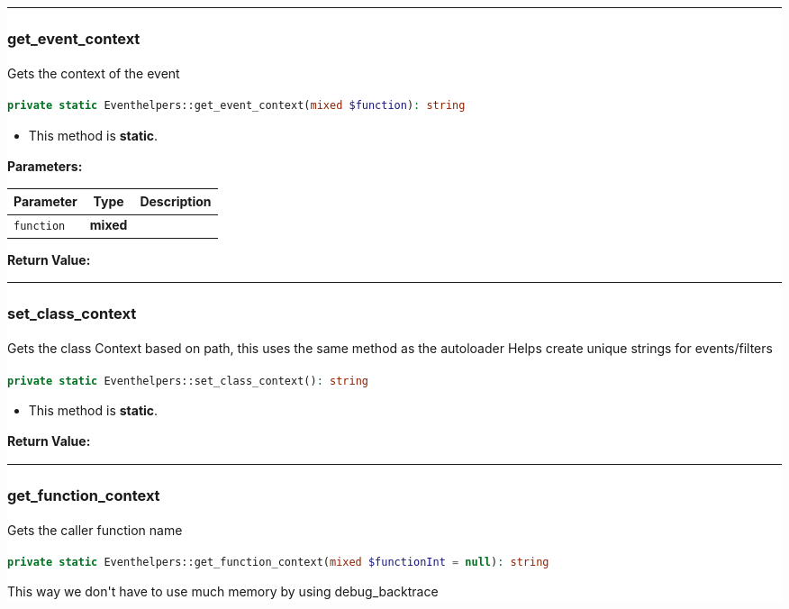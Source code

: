 



---
### get_event_context

Gets the context of the event

```php
private static Eventhelpers::get_event_context(mixed $function): string
```



* This method is **static**.




**Parameters:**

| Parameter | Type | Description |
|-----------|------|-------------|
| `function` | **mixed** |  |


**Return Value:**





---
### set_class_context

Gets the class Context based on path, this uses the same method as the autoloader
Helps create unique strings for events/filters

```php
private static Eventhelpers::set_class_context(): string
```



* This method is **static**.





**Return Value:**





---
### get_function_context

Gets the caller function name

```php
private static Eventhelpers::get_function_context(mixed $functionInt = null): string
```

This way we don't have to use much memory by using debug_backtrace

